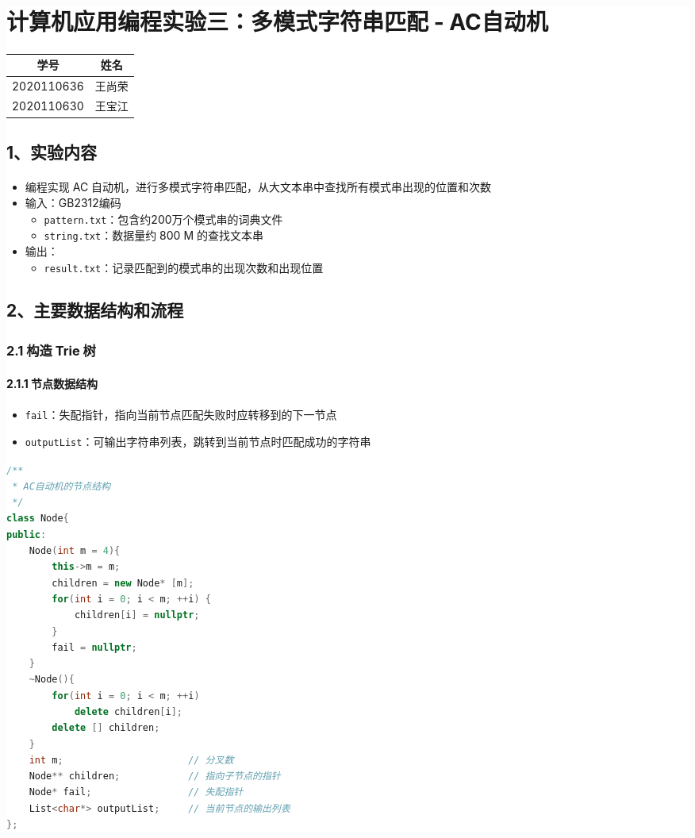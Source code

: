 # 计算机应用编程实验三：多模式字符串匹配 - AC自动机  

| 学号       | 姓名   |
| ---------- | ------ |
| 2020110636 | 王尚荣 |
| 2020110630 | 王宝江 |



## 1、实验内容

- 编程实现 AC 自动机，进行多模式字符串匹配，从大文本串中查找所有模式串出现的位置和次数
- 输入：GB2312编码
  - `pattern.txt`：包含约200万个模式串的词典文件
  - `string.txt`：数据量约 800 M 的查找文本串
- 输出：
  - `result.txt`：记录匹配到的模式串的出现次数和出现位置



## 2、主要数据结构和流程

### 2.1 构造 Trie 树

#### 2.1.1 节点数据结构

- `fail`：失配指针，指向当前节点匹配失败时应转移到的下一节点

- `outputList`：可输出字符串列表，跳转到当前节点时匹配成功的字符串

```c++
/**
 * AC自动机的节点结构
 */
class Node{
public:
    Node(int m = 4){
        this->m = m;
        children = new Node* [m];
        for(int i = 0; i < m; ++i) {
            children[i] = nullptr;
        }
        fail = nullptr;
    }
    ~Node(){
        for(int i = 0; i < m; ++i)
            delete children[i];
        delete [] children;
    }
    int m;                      // 分叉数
    Node** children;			// 指向子节点的指针
    Node* fail;					// 失配指针
    List<char*> outputList;     // 当前节点的输出列表
};
```
